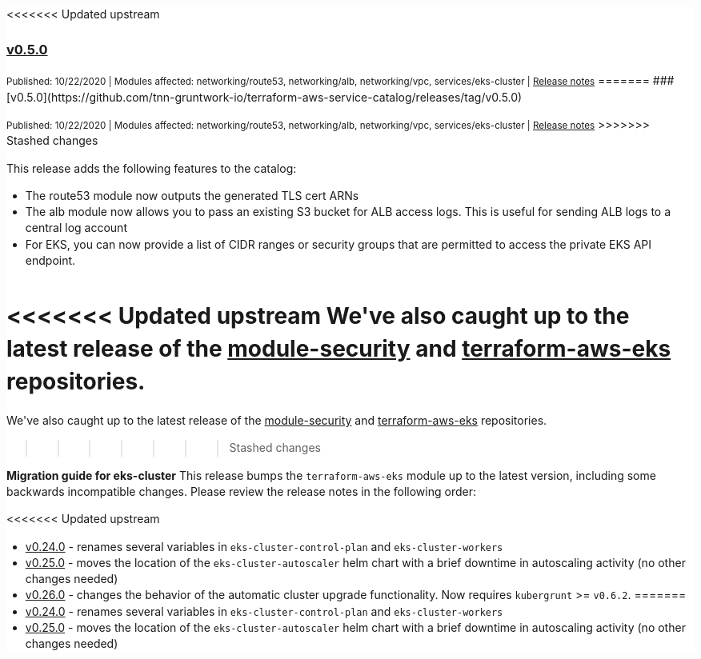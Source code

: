 

</div>


<<<<<<< Updated upstream
### [v0.5.0](https://github.com/tnn-gruntwork-io/terraform-aws-service-catalog/releases/tag/v0.5.0)

<p style={{marginTop: "-20px", marginBottom: "10px"}}>
  <small>Published: 10/22/2020 | Modules affected: networking/route53, networking/alb, networking/vpc, services/eks-cluster | <a href="https://github.com/tnn-gruntwork-io/terraform-aws-service-catalog/releases/tag/v0.5.0">Release notes</a></small>
=======
### [v0.5.0](https://github.com/tnn-gruntwork-io/terraform-aws-service-catalog/releases/tag/v0.5.0)

<p style={{marginTop: "-20px", marginBottom: "10px"}}>
  <small>Published: 10/22/2020 | Modules affected: networking/route53, networking/alb, networking/vpc, services/eks-cluster | <a href="https://github.com/tnn-gruntwork-io/terraform-aws-service-catalog/releases/tag/v0.5.0">Release notes</a></small>
>>>>>>> Stashed changes
</p>

<div style={{"overflow":"hidden","textOverflow":"ellipsis","display":"-webkit-box","WebkitLineClamp":10,"lineClamp":10,"WebkitBoxOrient":"vertical"}}>

  
This release adds the following features to the catalog:

- The route53 module now outputs the generated TLS cert ARNs
- The alb module now allows you to pass an existing S3 bucket for ALB access logs. This is useful for sending ALB logs to a central log account
- For EKS, you can now provide a list of CIDR ranges or security groups that are permitted to access the private EKS API endpoint.

<<<<<<< Updated upstream
We&apos;ve also caught up to the latest release of the [module-security](https://github.com/tnn-gruntwork-io/module-security/) and [terraform-aws-eks](https://github.com/tnn-gruntwork-io/terraform-aws-eks) repositories.
=======
We&apos;ve also caught up to the latest release of the [module-security](https://github.com/tnn-gruntwork-io/module-security/) and [terraform-aws-eks](https://github.com/tnn-gruntwork-io/terraform-aws-eks) repositories.
>>>>>>> Stashed changes


**Migration guide for eks-cluster**
This release bumps the `terraform-aws-eks` module up to the latest version, including some backwards incompatible changes. Please review the release notes in the following order:

<<<<<<< Updated upstream
- [v0.24.0](https://github.com/tnn-gruntwork-io/terraform-aws-eks/releases/tag/v0.24.0) - renames several variables in `eks-cluster-control-plan` and `eks-cluster-workers`
- [v0.25.0](https://github.com/tnn-gruntwork-io/terraform-aws-eks/releases/tag/v0.25.0) - moves the location of the `eks-cluster-autoscaler` helm chart with a brief downtime in autoscaling activity (no other changes needed)
- [v0.26.0](https://github.com/tnn-gruntwork-io/terraform-aws-eks/releases/tag/v0.26.0) - changes the behavior of the automatic cluster upgrade functionality. Now requires `kubergrunt` &gt;= `v0.6.2`.
=======
- [v0.24.0](https://github.com/tnn-gruntwork-io/terraform-aws-eks/releases/tag/v0.24.0) - renames several variables in `eks-cluster-control-plan` and `eks-cluster-workers`
- [v0.25.0](https://github.com/tnn-gruntwork-io/terraform-aws-eks/releases/tag/v0.25.0) - moves the location of the `eks-cluster-autoscaler` helm chart with a brief downtime in autoscaling activity (no other changes needed)